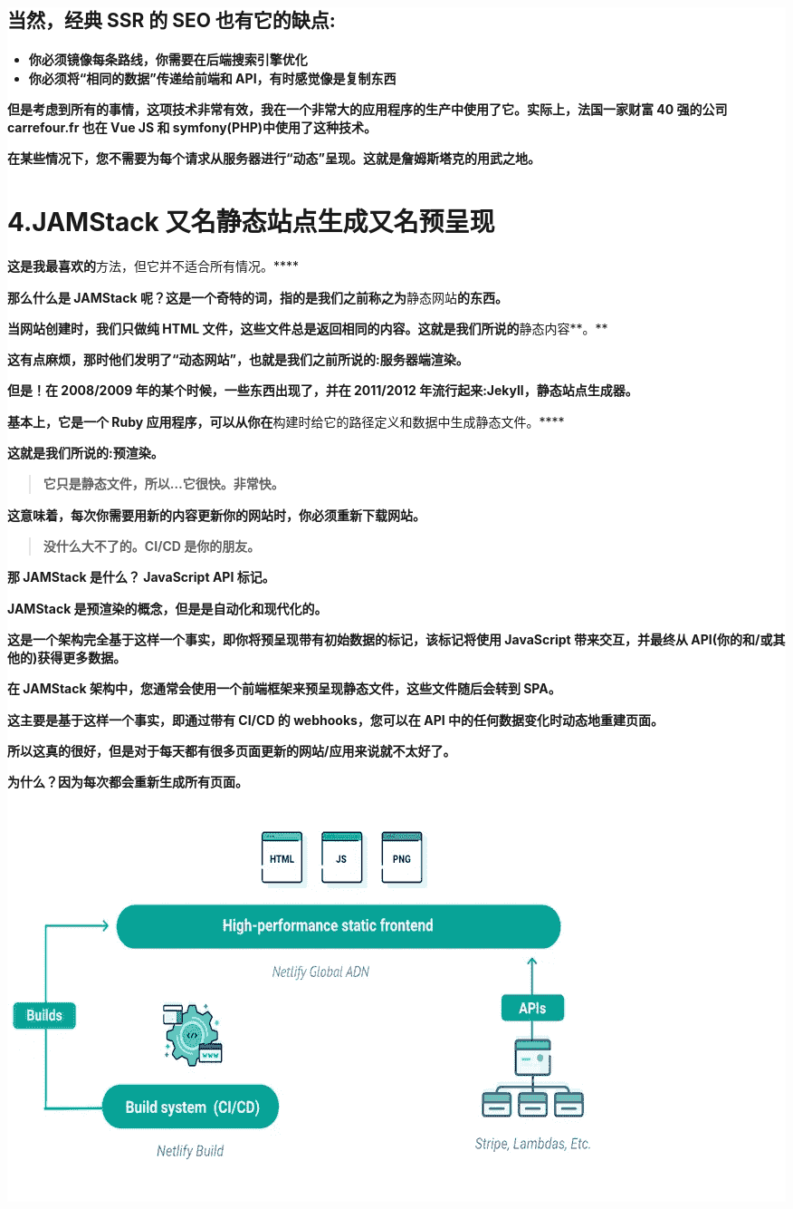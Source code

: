## **当然，经典 SSR 的 SEO 也有它的缺点:**

*   **你必须镜像每条路线，你需要在后端搜索引擎优化**
*   **你必须将“相同的数据”传递给前端和 API，有时感觉像是复制东西**

****但是考虑到所有的事情**，这项技术非常有效，我在一个非常大的应用程序的生产中使用了它。实际上，法国一家财富 40 强的公司 carrefour.fr 也在 Vue JS 和 symfony(PHP)中使用了这种技术。**

****在某些情况下，您不需要为每个请求从服务器进行“动态”呈现。这就是詹姆斯塔克的用武之地。****

# **4.JAMStack 又名静态站点生成又名预呈现**

**这是我最喜欢的**方法，但它并不适合所有情况。****

**那么什么是 JAMStack 呢？这是一个奇特的词，指的是我们之前称之为**静态网站**的东西。**

**当网站创建时，我们只做纯 HTML 文件，这些文件总是返回相同的内容。这就是我们所说的**静态内容**。**

**这有点麻烦，那时他们发明了“**动态网站**”，也就是我们之前所说的:服务器端渲染。**

****但是！在 2008/2009 年的某个时候，一些东西出现了，并在 2011/2012 年流行起来:Jekyll，静态站点生成器。****

**基本上，它是一个 Ruby 应用程序，可以从你在**构建时给它的路径定义和数据中生成静态文件。****

**这就是我们所说的:预渲染。**

> **它只是静态文件，所以…它很快。非常快。**

**这意味着，每次你需要用新的内容更新你的网站时，你必须重新下载网站。**

> **没什么大不了的。CI/CD 是你的朋友。**

**那 JAMStack 是什么？ **JavaScript API 标记**。**

**JAMStack 是预渲染的概念，但是是自动化和现代化的。**

****这是一个架构**完全基于这样一个事实，即**你将预呈现带有初始数据的标记**，该标记将**使用 JavaScript 带来交互，并最终从 API**(你的和/或其他的)获得更多数据。**

**在 JAMStack 架构中，您通常会使用一个前端框架来预呈现静态文件，这些文件随后会转到 SPA。**

**这主要是基于这样一个事实，即通过带有 CI/CD 的 webhooks，您可以在 API 中的任何数据变化时动态地重建页面。**

**所以这真的很好，但是对于每天都有很多页面更新的网站/应用来说就不太好了。**

**为什么？因为每次都会重新生成所有页面。**

**![](img/0e225bc5e3a45f678712d14030d22295.png)**
